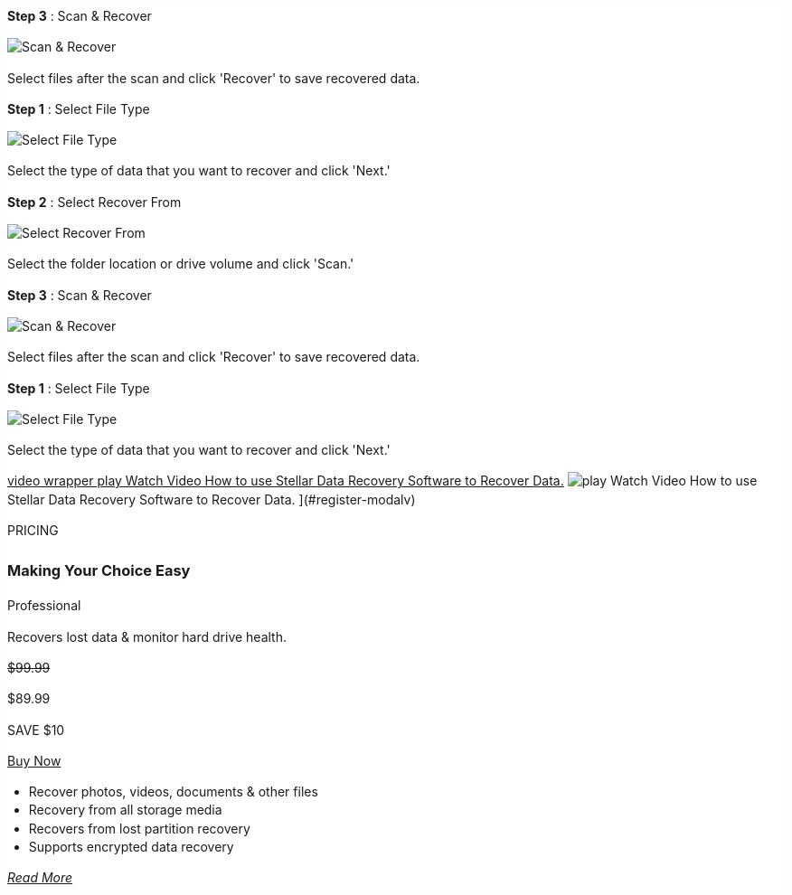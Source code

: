 **Step 3** : Scan & Recover

![Scan & Recover](https://www.stellarinfo.com/public/image/catalog/screenshot/data-recovery-pro-win/wdr-pro3.png)

 Select files after the scan and click 'Recover' to save recovered data.

**Step 1** : Select File Type

![Select File Type](https://www.stellarinfo.com/public/image/catalog/screenshot/data-recovery-pro-win/wdr-pro1.png)

 Select the type of data that you want to recover and click 'Next.'

**Step 2** : Select Recover From

![Select Recover From](https://www.stellarinfo.com/public/image/catalog/screenshot/data-recovery-pro-win/wdr-pro2.png)

 Select the folder location or drive volume and click 'Scan.'

**Step 3** : Scan & Recover

![Scan & Recover](https://www.stellarinfo.com/public/image/catalog/screenshot/data-recovery-pro-win/wdr-pro3.png)

 Select files after the scan and click 'Recover' to save recovered data.

**Step 1** : Select File Type

![Select File Type](https://www.stellarinfo.com/public/image/catalog/screenshot/data-recovery-pro-win/wdr-pro1.png)

 Select the type of data that you want to recover and click 'Next.'

[video wrapper play Watch Video How to use  Stellar Data Recovery Software to Recover Data.](https://www.stellarinfo.com/images/v7/video-wrapper.png) ![play](https://www.stellarinfo.com/public/image/catalog/v6/play.png) Watch Video How to use  Stellar Data Recovery Software to Recover Data. ](#register-modalv)

PRICING

### Making Your Choice Easy

Professional

Recovers lost data & monitor hard drive health.

 ~~$99.99~~

 $89.99

SAVE $10

[Buy Now](https://store.stellarinfo.com/order/checkout.php?PRODS=30334886&QTY=1&CART=1&CARD=2&SHORT_FORM=1&DESIGN_TYPE=2&ORDERSTYLE=nLWw5ZWppnI%3D&SRC=techidaily.com&AFFILIATE=108875)

* Recover photos, videos, documents & other files
* Recovery from all storage media
* Recovers from lost partition recovery
* Supports encrypted data recovery

[_Read More_](https://secure.2checkout.com/order/checkout.php?PRODS=4605220&QTY=1&AFFILIATE=108875&CART=1)
